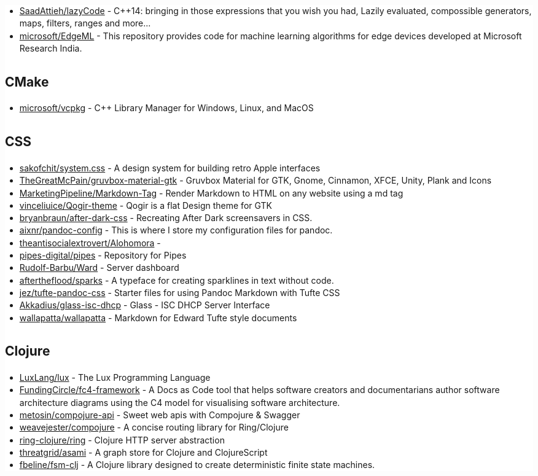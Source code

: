 - [SaadAttieh/lazyCode](https://github.com/SaadAttieh/lazyCode) - C++14: bringing in those expressions that you wish you had, Lazily evaluated, compossible generators, maps, filters, ranges and more...
- [microsoft/EdgeML](https://github.com/microsoft/EdgeML) - This repository provides code for machine learning algorithms for edge devices developed at Microsoft Research India.

## CMake 

- [microsoft/vcpkg](https://github.com/microsoft/vcpkg) - C++ Library Manager for Windows, Linux, and MacOS

## CSS 

- [sakofchit/system.css](https://github.com/sakofchit/system.css) - A design system for building retro Apple interfaces
- [TheGreatMcPain/gruvbox-material-gtk](https://github.com/TheGreatMcPain/gruvbox-material-gtk) - Gruvbox Material for GTK, Gnome, Cinnamon, XFCE, Unity, Plank and Icons
- [MarketingPipeline/Markdown-Tag](https://github.com/MarketingPipeline/Markdown-Tag) - Render Markdown to HTML on any website using a md tag
- [vinceliuice/Qogir-theme](https://github.com/vinceliuice/Qogir-theme) - Qogir is a flat Design theme for GTK
- [bryanbraun/after-dark-css](https://github.com/bryanbraun/after-dark-css) - Recreating After Dark screensavers in CSS.
- [aixnr/pandoc-config](https://github.com/aixnr/pandoc-config) - This is where I store my configuration files for pandoc.
- [theantisocialextrovert/Alohomora](https://github.com/theantisocialextrovert/Alohomora) - 
- [pipes-digital/pipes](https://github.com/pipes-digital/pipes) - Repository for Pipes
- [Rudolf-Barbu/Ward](https://github.com/Rudolf-Barbu/Ward) - Server dashboard
- [aftertheflood/sparks](https://github.com/aftertheflood/sparks) - A typeface for creating sparklines in text without code.
- [jez/tufte-pandoc-css](https://github.com/jez/tufte-pandoc-css) - Starter files for using Pandoc Markdown with Tufte CSS
- [Akkadius/glass-isc-dhcp](https://github.com/Akkadius/glass-isc-dhcp) - Glass - ISC DHCP Server Interface
- [wallapatta/wallapatta](https://github.com/wallapatta/wallapatta) - Markdown for Edward Tufte style documents

## Clojure 

- [LuxLang/lux](https://github.com/LuxLang/lux) - The Lux Programming Language
- [FundingCircle/fc4-framework](https://github.com/FundingCircle/fc4-framework) - A Docs as Code tool that helps software creators and documentarians author software architecture diagrams using the C4 model for visualising software architecture.
- [metosin/compojure-api](https://github.com/metosin/compojure-api) - Sweet web apis with Compojure & Swagger
- [weavejester/compojure](https://github.com/weavejester/compojure) - A concise routing library for Ring/Clojure
- [ring-clojure/ring](https://github.com/ring-clojure/ring) - Clojure HTTP server abstraction
- [threatgrid/asami](https://github.com/threatgrid/asami) - A graph store for Clojure and ClojureScript
- [fbeline/fsm-clj](https://github.com/fbeline/fsm-clj) - A Clojure library designed to create deterministic finite state machines.
